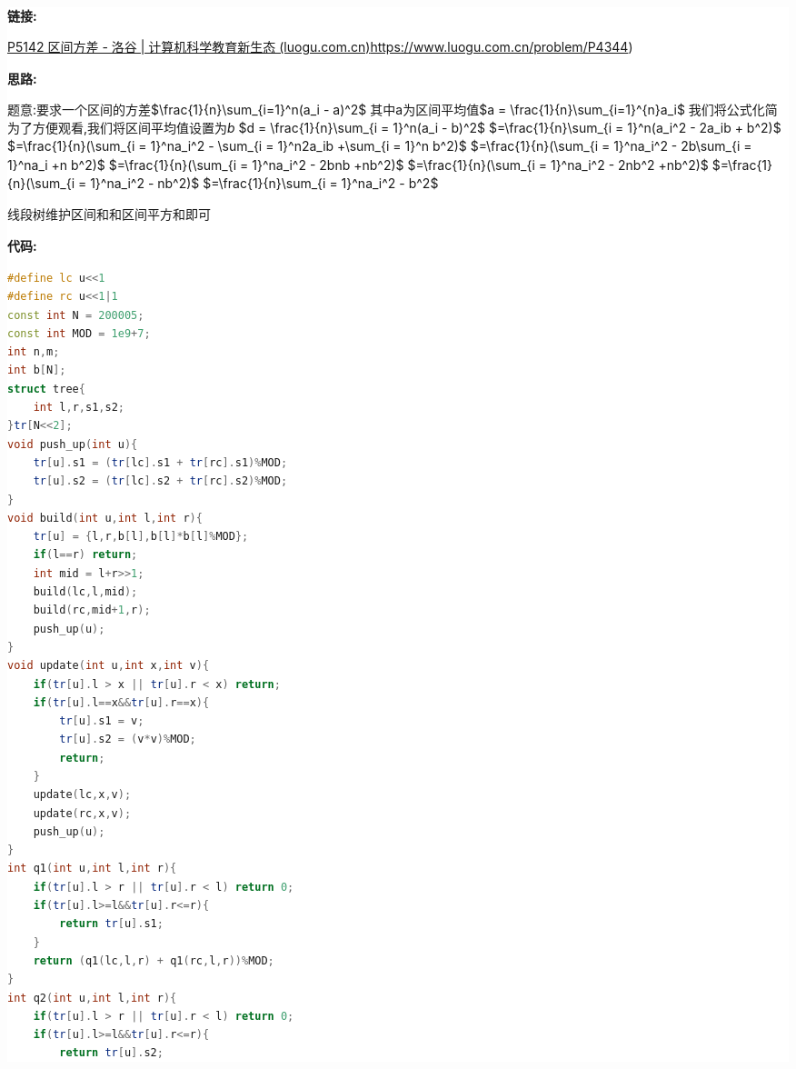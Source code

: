 **链接:**

[P5142 区间方差 - 洛谷 | 计算机科学教育新生态 (luogu.com.cn)](https://www.luogu.com.cn/problem/P5142)https://www.luogu.com.cn/problem/P4344)

**思路:**

题意:要求一个区间的方差$\frac{1}{n}\sum_{i=1}^n(a_i - a)^2$ 其中a为区间平均值$a = \frac{1}{n}\sum_{i=1}^{n}a_i$
我们将公式化简 为了方便观看,我们将区间平均值设置为$b$ 
$d = \frac{1}{n}\sum_{i = 1}^n(a_i - b)^2$
   $=\frac{1}{n}\sum_{i = 1}^n(a_i^2 - 2a_ib + b^2)$
   $=\frac{1}{n}(\sum_{i = 1}^na_i^2 - \sum_{i = 1}^n2a_ib +\sum_{i = 1}^n b^2)$
   $=\frac{1}{n}(\sum_{i = 1}^na_i^2 - 2b\sum_{i = 1}^na_i +n b^2)$
   $=\frac{1}{n}(\sum_{i = 1}^na_i^2 - 2bnb +nb^2)$
   $=\frac{1}{n}(\sum_{i = 1}^na_i^2 - 2nb^2 +nb^2)$
   $=\frac{1}{n}(\sum_{i = 1}^na_i^2 - nb^2)$
   $=\frac{1}{n}\sum_{i = 1}^na_i^2 - b^2$

线段树维护区间和和区间平方和即可

**代码:**

```c++
#define lc u<<1
#define rc u<<1|1
const int N = 200005;
const int MOD = 1e9+7;
int n,m;
int b[N];
struct tree{
	int l,r,s1,s2;
}tr[N<<2];
void push_up(int u){
	tr[u].s1 = (tr[lc].s1 + tr[rc].s1)%MOD;
	tr[u].s2 = (tr[lc].s2 + tr[rc].s2)%MOD;
}
void build(int u,int l,int r){
	tr[u] = {l,r,b[l],b[l]*b[l]%MOD};
	if(l==r) return;
	int mid = l+r>>1;
	build(lc,l,mid);
	build(rc,mid+1,r);
	push_up(u);
}
void update(int u,int x,int v){
	if(tr[u].l > x || tr[u].r < x) return;
	if(tr[u].l==x&&tr[u].r==x){
		tr[u].s1 = v;
		tr[u].s2 = (v*v)%MOD;
		return;
	}
	update(lc,x,v);
	update(rc,x,v);
	push_up(u);
}
int q1(int u,int l,int r){
	if(tr[u].l > r || tr[u].r < l) return 0;
	if(tr[u].l>=l&&tr[u].r<=r){
		return tr[u].s1;
	}
	return (q1(lc,l,r) + q1(rc,l,r))%MOD;
}
int q2(int u,int l,int r){
	if(tr[u].l > r || tr[u].r < l) return 0;
	if(tr[u].l>=l&&tr[u].r<=r){
		return tr[u].s2;
```